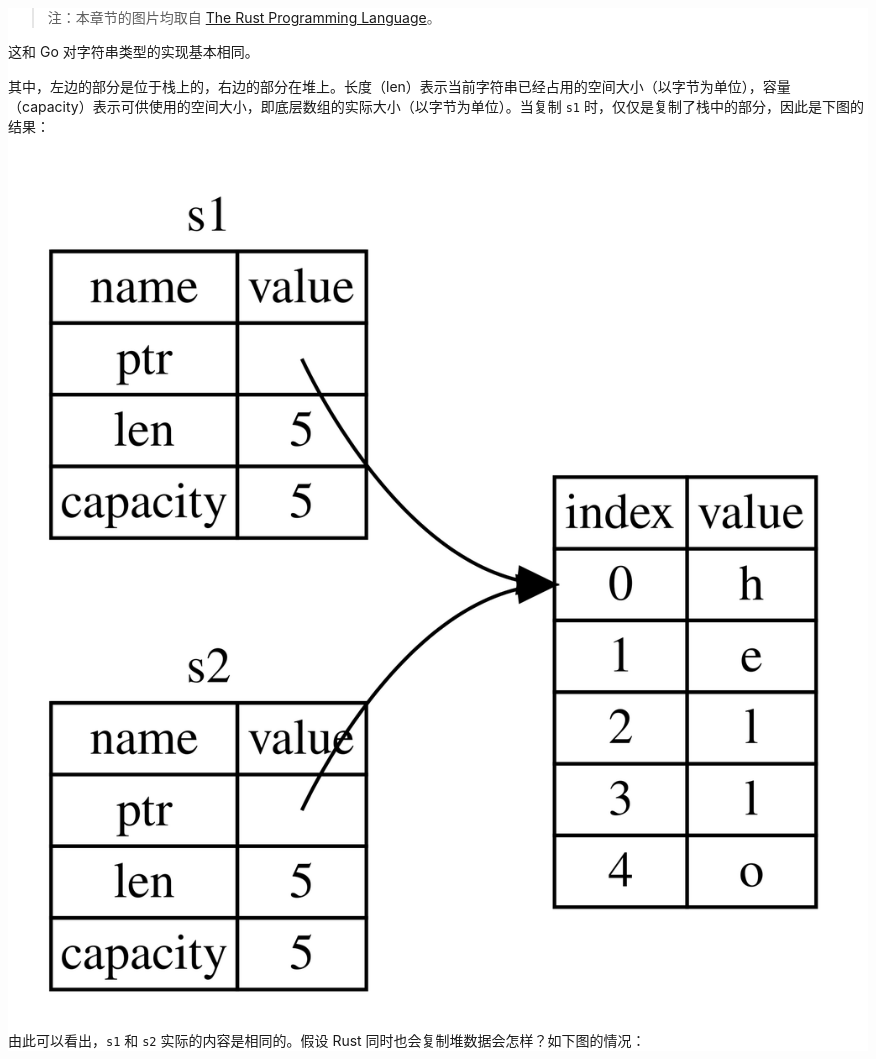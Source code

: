 > 注：本章节的图片均取自 [The Rust Programming Language](https://doc.rust-lang.org/book/title-page.html)。

这和 Go 对字符串类型的实现基本相同。

其中，左边的部分是位于栈上的，右边的部分在堆上。长度（len）表示当前字符串已经占用的空间大小（以字节为单位），容量（capacity）表示可供使用的空间大小，即底层数组的实际大小（以字节为单位）。当复制 `s1` 时，仅仅是复制了栈中的部分，因此是下图的结果：

![s1 and s2 pointing to the same value](Learning-Rust/trpl04-02.svg)

由此可以看出，`s1` 和 `s2` 实际的内容是相同的。假设 Rust 同时也会复制堆数据会怎样？如下图的情况：
